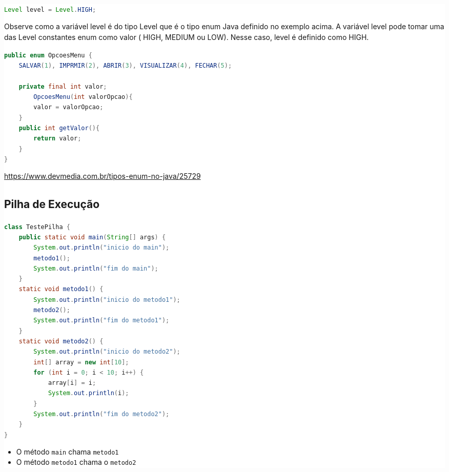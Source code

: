 ```java
Level level = Level.HIGH;
```

Observe como a variável level é do tipo Level que é o tipo enum Java definido no exemplo acima. A variável level pode tomar uma das Level constantes enum como valor ( HIGH, MEDIUM ou LOW). Nesse caso, level é definido como HIGH.

```java
public enum OpcoesMenu {
    SALVAR(1), IMPRMIR(2), ABRIR(3), VISUALIZAR(4), FECHAR(5);

    private final int valor;
        OpcoesMenu(int valorOpcao){
        valor = valorOpcao;
    }
    public int getValor(){
        return valor;
    }
}
```

https://www.devmedia.com.br/tipos-enum-no-java/25729

## Pilha de Execução

```java
class TestePilha {
    public static void main(String[] args) {
        System.out.println("inicio do main");
        metodo1();
        System.out.println("fim do main");
    }
    static void metodo1() {
        System.out.println("inicio do metodo1");
        metodo2();
        System.out.println("fim do metodo1");
    }
    static void metodo2() {
        System.out.println("inicio do metodo2");
        int[] array = new int[10];
        for (int i = 0; i < 10; i++) {
            array[i] = i;
            System.out.println(i);
        }
        System.out.println("fim do metodo2");
    }
}
```



- O método `main` chama `metodo1`
- O método `metodo1` chama o `metodo2`
